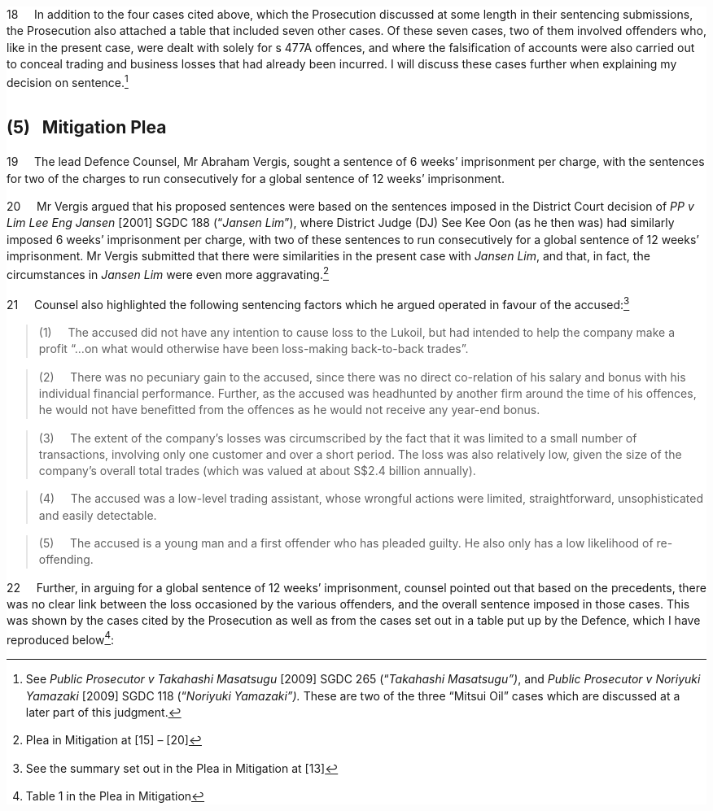   
  

18     In addition to the four cases cited above, which the Prosecution discussed at some length in their sentencing submissions, the Prosecution also attached a table that included seven other cases. Of these seven cases, two of them involved offenders who, like in the present case, were dealt with solely for s 477A offences, and where the falsification of accounts were also carried out to conceal trading and business losses that had already been incurred. I will discuss these cases further when explaining my decision on sentence.[^8]

## (5)   Mitigation Plea

19     The lead Defence Counsel, Mr Abraham Vergis, sought a sentence of 6 weeks’ imprisonment per charge, with the sentences for two of the charges to run consecutively for a global sentence of 12 weeks’ imprisonment.

20     Mr Vergis argued that his proposed sentences were based on the sentences imposed in the District Court decision of _PP v Lim Lee Eng Jansen_ <span class="citation">\[2001\] SGDC 188</span> (“_Jansen Lim_”), where District Judge (DJ) See Kee Oon (as he then was) had similarly imposed 6 weeks’ imprisonment per charge, with two of these sentences to run consecutively for a global sentence of 12 weeks’ imprisonment. Mr Vergis submitted that there were similarities in the present case with _Jansen Lim_, and that, in fact, the circumstances in _Jansen Lim_ were even more aggravating.[^9]

21     Counsel also highlighted the following sentencing factors which he argued operated in favour of the accused:[^10]

> (1)     The accused did not have any intention to cause loss to the Lukoil, but had intended to help the company make a profit “…on what would otherwise have been loss-making back-to-back trades”.

> (2)     There was no pecuniary gain to the accused, since there was no direct co-relation of his salary and bonus with his individual financial performance. Further, as the accused was headhunted by another firm around the time of his offences, he would not have benefitted from the offences as he would not receive any year-end bonus.

> (3)     The extent of the company’s losses was circumscribed by the fact that it was limited to a small number of transactions, involving only one customer and over a short period. The loss was also relatively low, given the size of the company’s overall total trades (which was valued at about S$2.4 billion annually).

> (4)     The accused was a low-level trading assistant, whose wrongful actions were limited, straightforward, unsophisticated and easily detectable.

> (5)     The accused is a young man and a first offender who has pleaded guilty. He also only has a low likelihood of re-offending.

22     Further, in arguing for a global sentence of 12 weeks’ imprisonment, counsel pointed out that based on the precedents, there was no clear link between the loss occasioned by the various offenders, and the overall sentence imposed in those cases. This was shown by the cases cited by the Prosecution as well as from the cases set out in a table put up by the Defence, which I have reproduced below[^11]:


[^1]: Notes of Evidence (NE) dated 13 March 2020 at p 85-86
[^2]: See Prosecution’s Submissions on Sentence at \[7\], which were elaborated on in subsequent paragraphs of its submissions.
[^3]: See Prosecution’s Submissions on Sentence at \[8\]
[^4]: See Prosecution’s Submissions on Sentence at \[13\], \[16\]
[^5]: There was no written judgment although the Prosecution pointed out that this case was referred to in _Tan Puay Boon_ at \[48\], and in _Public Prosecutor v Noriyuki Yamazaki_ <span class="citation">\[2009\] SGDC 118</span> at \[48\]-\[60\].
[^6]:  District Court decision (<span class="citation">\[2015\] SGDC 22</span>) and High Court decision (<span class="citation">\[2016\] 2 SLR 78</span>)
[^7]: Adapted from the table that appears at \[41\] of Prosecution’s Submissions on Sentence
[^8]: See _Public Prosecutor v Takahashi Masatsugu_ <span class="citation">\[2009\] SGDC 265</span> (“_Takahashi Masatsugu”)_, and _Public Prosecutor v Noriyuki Yamazaki_ <span class="citation">\[2009\] SGDC 118</span> (“_Noriyuki Yamazaki”)._ These are two of the three “Mitsui Oil” cases which are discussed at a later part of this judgment.
[^9]: Plea in Mitigation at \[15\] – \[20\]
[^10]: See the summary set out in the Plea in Mitigation at \[13\]
[^11]: Table 1 in the Plea in Mitigation
[^12]: See \[51\] – \[53\] of the Plea in Mitigation
[^13]: \[6\] of _Chew Soo Chun_
[^14]: Plea in Mitigation at \[53(c)(iv)\]
[^15]: See “The Pertinent Facts” at \[8\] of _Gene Chong Soon Hui_
[^16]: Plea in Mitigation at \[53\]
[^17]: Plea in Mitigation at \[53\]
[^18]: In the Prosecution’s sentencing table
[^19]: \[29\] in the Plea in Mitigation
[^20]: See _Public Prosecutor v Takahashi Masatsugu_ <span class="citation">\[2009\] SGDC 265</span> (“_Takahashi Masatsugu”)_, _Public Prosecutor v Takayoshi Wada_ <span class="citation">\[2009\] SGDC 162</span> (“_Takayoshi Wada”)_, and _Public Prosecutor v Noriyuki Yamazaki_ <span class="citation">\[2009\] SGDC 118</span> (“_Noriyuki Yamazaki”)_
[^21]: Amount involved in the proceeded charges was more than US$30 million (see Table 1 in Plea in Mitigation)
[^22]: Amount involved in the proceeded charges was US$73.6 million (see Table 1 in Plea in Mitigation)
[^23]: Amount involved in the proceeded charges was US$94.3 million (see Table 1 in Plea in Mitigation)
[^24]: See Prosecution’s “Distinguishing Points in Cases cited by the Defence”. NE dated 13 March 2020 at p 64-65
[^25]: NE dated 13 March 2020 at p 61-63
[^26]: See _Mohamed Shouffee bin Adam v PP_ <span class="citation">\[2014\] 2 SLR 998</span> at \[47\] – \[58\]
[^27]: NE dated 13 March 2020 at p 68
[^28]: See s 50H and 50I of the Prisons Act, Cap 247
[^29]: \`Reduced’ from a possible 6 months’ imprisonment term because of remand and remission - see \[43(4)\] of this grounds of decision